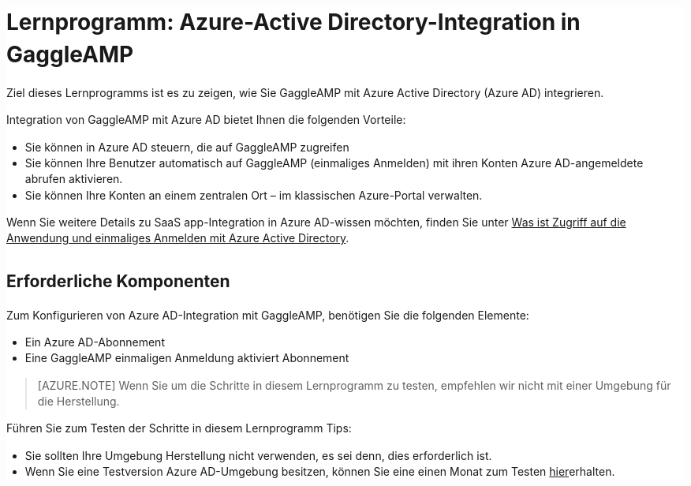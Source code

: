 <properties
    pageTitle="Lernprogramm: Azure-Active Directory-Integration in GaggleAMP | Microsoft Azure"
    description="Informationen Sie zum einmaligen Anmeldens zwischen Azure Active Directory und GaggleAMP konfigurieren."
    services="active-directory"
    documentationCenter=""
    authors="jeevansd"
    manager="femila"
    editor=""/>

<tags
    ms.service="active-directory"
    ms.workload="identity"
    ms.tgt_pltfrm="na"
    ms.devlang="na"
    ms.topic="article"
    ms.date="10/10/2016"
    ms.author="jeedes"/>


# <a name="tutorial-azure-active-directory-integration-with-gaggleamp"></a>Lernprogramm: Azure-Active Directory-Integration in GaggleAMP

Ziel dieses Lernprogramms ist es zu zeigen, wie Sie GaggleAMP mit Azure Active Directory (Azure AD) integrieren.

Integration von GaggleAMP mit Azure AD bietet Ihnen die folgenden Vorteile:

- Sie können in Azure AD steuern, die auf GaggleAMP zugreifen
- Sie können Ihre Benutzer automatisch auf GaggleAMP (einmaliges Anmelden) mit ihren Konten Azure AD-angemeldete abrufen aktivieren.
- Sie können Ihre Konten an einem zentralen Ort – im klassischen Azure-Portal verwalten. 

Wenn Sie weitere Details zu SaaS app-Integration in Azure AD-wissen möchten, finden Sie unter [Was ist Zugriff auf die Anwendung und einmaliges Anmelden mit Azure Active Directory](active-directory-appssoaccess-whatis.md).

## <a name="prerequisites"></a>Erforderliche Komponenten

Zum Konfigurieren von Azure AD-Integration mit GaggleAMP, benötigen Sie die folgenden Elemente:

- Ein Azure AD-Abonnement
- Eine GaggleAMP einmaligen Anmeldung aktiviert Abonnement


> [AZURE.NOTE] Wenn Sie um die Schritte in diesem Lernprogramm zu testen, empfehlen wir nicht mit einer Umgebung für die Herstellung.


Führen Sie zum Testen der Schritte in diesem Lernprogramm Tips:

- Sie sollten Ihre Umgebung Herstellung nicht verwenden, es sei denn, dies erforderlich ist.
- Wenn Sie eine Testversion Azure AD-Umgebung besitzen, können Sie eine einen Monat zum Testen [hier](https://azure.microsoft.com/pricing/free-trial/)erhalten.


[1]: ./media/active-directory-saas-gaggleamp-tutorial/tutorial_general_01.png
[2]: ./media/active-directory-saas-gaggleamp-tutorial/tutorial_general_02.png
[3]: ./media/active-directory-saas-gaggleamp-tutorial/tutorial_general_03.png
[4]: ./media/active-directory-saas-gaggleamp-tutorial/tutorial_general_04.png
[6]: ./media/active-directory-saas-gaggleamp-tutorial/tutorial_general_05.png
[10]: ./media/active-directory-saas-gaggleamp-tutorial/tutorial_general_06.png
[11]: ./media/active-directory-saas-gaggleamp-tutorial/tutorial_general_07.png
[20]: ./media/active-directory-saas-gaggleamp-tutorial/tutorial_general_100.png
[200]: ./media/active-directory-saas-gaggleamp-tutorial/tutorial_general_200.png
[201]: ./media/active-directory-saas-gaggleamp-tutorial/tutorial_general_201.png
[203]: ./media/active-directory-saas-gaggleamp-tutorial/tutorial_general_203.png
[204]: ./media/active-directory-saas-gaggleamp-tutorial/tutorial_general_204.png
[205]: ./media/active-directory-saas-gaggleamp-tutorial/tutorial_general_205.png